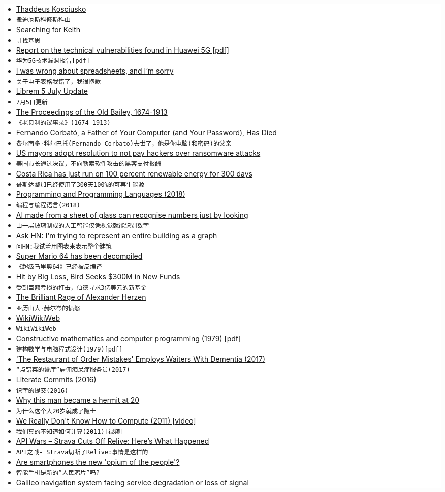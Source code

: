 - [Thaddeus Kosciusko](https://angrystaffofficer.com/2019/07/09/thaddeus-kosciusko-the-polish-engineer-you-never-heard-of-who-saved-america/)
- `撒迪厄斯科修斯科山`
- [Searching for Keith](https://www.hakaimagazine.com/features/searching-for-keith/)
- `寻找基思`
- [Report on the technical vulnerabilities found in Huawei 5G [pdf]](https://finitestate.io/wp-content/uploads/2019/06/Finite-State-SCA1-Final.pdf)
- `华为5G技术漏洞报告[pdf]`
- [I was wrong about spreadsheets, and I’m sorry](https://www.reifyworks.com/writing/2017-01-25-i-was-wrong-about-spreadsheets-and-im-sorry)
- `关于电子表格我错了，我很抱歉`
- [Librem 5 July Update](https://puri.sm/posts/librem-5-july-update/)
- `7月5日更新`
- [The Proceedings of the Old Bailey, 1674-1913](https://www.oldbaileyonline.org/)
- `《老贝利的议事录》(1674-1913)`
- [Fernando Corbató, a Father of Your Computer (and Your Password), Has Died](https://www.nytimes.com/2019/07/12/science/fernando-corbato-dead.html)
- `费尔南多·科尔巴托(Fernando Corbato)去世了，他是你电脑(和密码)的父亲`
- [US mayors adopt resolution to not pay hackers over ransomware attacks](https://www.cnet.com/news/us-mayors-adopt-resolution-to-not-pay-hackers-over-ransomware-attacks/)
- `美国市长通过决议，不向勒索软件攻击的黑客支付报酬`
- [Costa Rica has just run on 100 percent renewable energy for 300 days](https://vt.co/sci-tech/innovation/costa-rica-just-run-100-percent-renewable-energy-300-days/)
- `哥斯达黎加已经使用了300天100%的可再生能源`
- [Programming and Programming Languages (2018)](https://papl.cs.brown.edu/2018/index.html)
- `编程与编程语言(2018)`
- [AI made from a sheet of glass can recognise numbers just by looking](https://www.newscientist.com/article/2208975-ai-made-from-a-sheet-of-glass-can-recognise-numbers-just-by-looking/)
- `由一层玻璃制成的人工智能仅凭视觉就能识别数字`
- [Ask HN: I&#39;m trying to represent an entire building as a graph](item?id=20420417)
- `问HN:我试着用图表来表示整个建筑`
- [Super Mario 64 has been decompiled](https://gbatemp.net/threads/super-mario-64-has-been-decompiled.542918/)
- `《超级马里奥64》已经被反编译`
- [Hit by Big Loss, Bird Seeks $300M in New Funds](https://www.theinformation.com/articles/hit-by-big-loss-bird-seeks-300m-in-new-funds?pu=hackernews38uvpt&amp;utm_source=hackernews&amp;utm_medium=unlock&amp;utm_content=bird-big-loss)
- `受到巨额亏损的打击，伯德寻求3亿美元的新基金`
- [The Brilliant Rage of Alexander Herzen](https://www.the-american-interest.com/2013/04/12/the-brilliant-rage-of-alexander-herzen/)
- `亚历山大·赫尔岑的愤怒`
- [WikiWikiWeb](https://en.wikipedia.org/wiki/WikiWikiWeb)
- `WikiWikiWeb`
- [Constructive mathematics and computer programming (1979) [pdf]](http://www.cs.cornell.edu/courses/cs6180/2017fa/notes/week4/lecture8/Martin-Lof-ConstructiveMathematicsAndComputerProgramming)
- `建构数学与电脑程式设计(1979)[pdf]`
- [&#39;The Restaurant of Order Mistakes&#39; Employs Waiters With Dementia (2017)](http://www.spoon-tamago.com/2017/06/05/the-restaurant-of-order-mistakes-employs-waiters-with-dementia/)
- `“点错菜的餐厅”雇佣痴呆症服务员(2017)`
- [Literate Commits (2016)](http://www.petecorey.com/blog/2016/07/11/literate-commits/)
- `识字的提交(2016)`
- [Why this man became a hermit at 20](https://www.bbc.com/news/stories-48968502)
- `为什么这个人20岁就成了隐士`
- [We Really Don&#39;t Know How to Compute (2011) [video]](https://www.youtube.com/watch?v=O3tVctB_VSU)
- `我们真的不知道如何计算(2011)[视频]`
- [API Wars – Strava Cuts Off Relive: Here’s What Happened](https://www.dcrainmaker.com/2019/07/strava-relive-cc-app-platform-dispute.html)
- `API之战- Strava切断了Relive:事情是这样的`
- [Are smartphones the new &#39;opium of the people&#39;?](https://www.bbc.com/news/entertainment-arts-48923485)
- `智能手机是新的“人民鸦片”吗?`
- [Galileo navigation system facing service degradation or loss of signal](https://insidegnss.com/galileo-interruptus/)